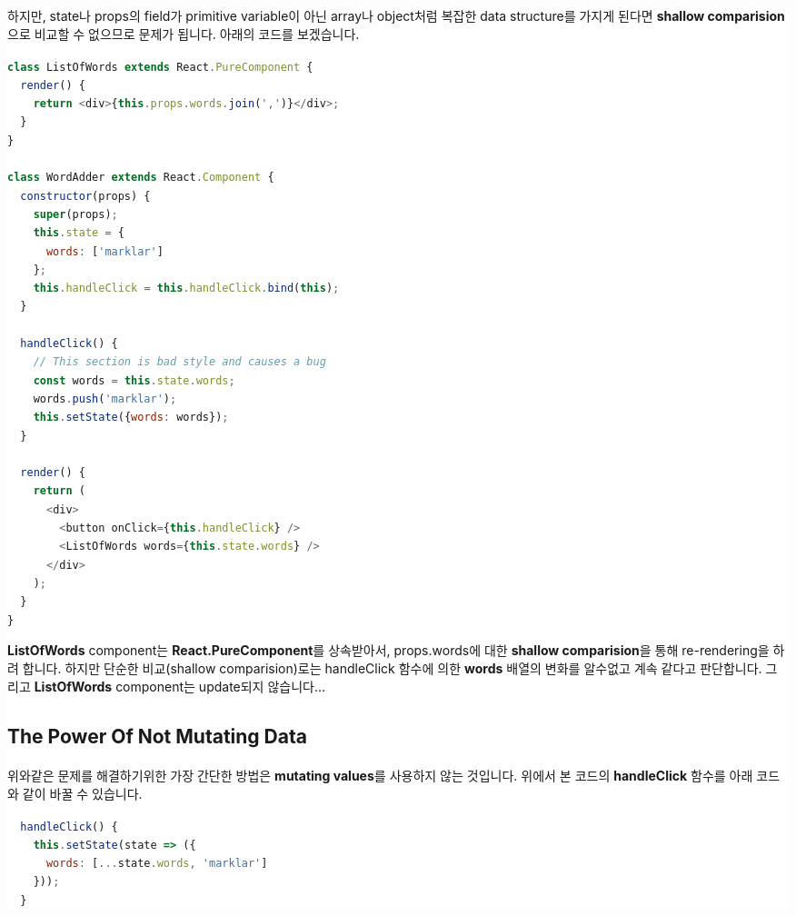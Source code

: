 하지만, state나 props의 field가 primitive variable이 아닌 array나 object처럼 복잡한 data structure를 가지게 된다면 **shallow comparision**으로 비교할 수 없으므로 문제가 됩니다. 아래의 코드를 보겠습니다.

```js
class ListOfWords extends React.PureComponent {
  render() {
    return <div>{this.props.words.join(',')}</div>;
  }
}

class WordAdder extends React.Component {
  constructor(props) {
    super(props);
    this.state = {
      words: ['marklar']
    };
    this.handleClick = this.handleClick.bind(this);
  }

  handleClick() {
    // This section is bad style and causes a bug
    const words = this.state.words;
    words.push('marklar');
    this.setState({words: words});
  }

  render() {
    return (
      <div>
        <button onClick={this.handleClick} />
        <ListOfWords words={this.state.words} />
      </div>
    );
  }
}
```

**ListOfWords** component는 **React.PureComponent**를 상속받아서, props.words에 대한 **shallow comparision**을 통해 re-rendering을 하려 합니다. 하지만 단순한 비교(shallow comparision)로는 handleClick 함수에 의한 **words** 배열의 변화를 알수없고 계속 같다고 판단합니다. 그리고 **ListOfWords** component는 update되지 않습니다...

## The Power Of Not Mutating Data

위와같은 문제를 해결하기위한 가장 간단한 방법은 **mutating values**를 사용하지 않는 것입니다. 위에서 본 코드의 **handleClick** 함수를 아래 코드와 같이 바꿀 수 있습니다.

```js
  handleClick() {
    this.setState(state => ({
      words: [...state.words, 'marklar']
    }));
  }
```

